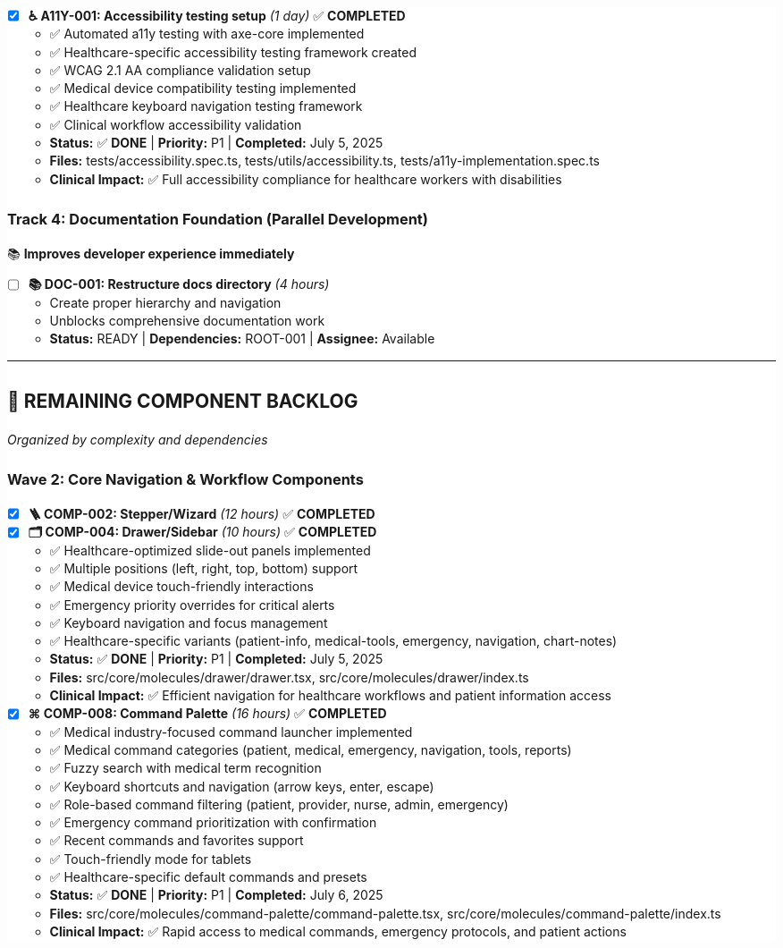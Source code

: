 - [x] **♿ A11Y-001: Accessibility testing setup** *(1 day)* ✅ **COMPLETED**
  - ✅ Automated a11y testing with axe-core implemented
  - ✅ Healthcare-specific accessibility testing framework created
  - ✅ WCAG 2.1 AA compliance validation setup
  - ✅ Medical device compatibility testing implemented  
  - ✅ Healthcare keyboard navigation testing framework
  - ✅ Clinical workflow accessibility validation
  - **Status:** ✅ **DONE** | **Priority:** P1 | **Completed:** July 5, 2025
  - **Files:** tests/accessibility.spec.ts, tests/utils/accessibility.ts, tests/a11y-implementation.spec.ts
  - **Clinical Impact:** ✅ Full accessibility compliance for healthcare workers with disabilities

### **Track 4: Documentation Foundation (Parallel Development)**  
📚 **Improves developer experience immediately**

- [ ] **📚 DOC-001: Restructure docs directory** *(4 hours)*
  - Create proper hierarchy and navigation
  - Unblocks comprehensive documentation work
  - **Status:** READY | **Dependencies:** ROOT-001 | **Assignee:** Available

---

## 🧩 **REMAINING COMPONENT BACKLOG**
*Organized by complexity and dependencies*

### **Wave 2: Core Navigation & Workflow Components**
- [x] **🪜 COMP-002: Stepper/Wizard** *(12 hours)* ✅ **COMPLETED**
- [x] **🗂️ COMP-004: Drawer/Sidebar** *(10 hours)* ✅ **COMPLETED**
  - ✅ Healthcare-optimized slide-out panels implemented
  - ✅ Multiple positions (left, right, top, bottom) support
  - ✅ Medical device touch-friendly interactions
  - ✅ Emergency priority overrides for critical alerts
  - ✅ Keyboard navigation and focus management
  - ✅ Healthcare-specific variants (patient-info, medical-tools, emergency, navigation, chart-notes)
  - **Status:** ✅ **DONE** | **Priority:** P1 | **Completed:** July 5, 2025
  - **Files:** src/core/molecules/drawer/drawer.tsx, src/core/molecules/drawer/index.ts
  - **Clinical Impact:** ✅ Efficient navigation for healthcare workflows and patient information access  
- [x] **⌘ COMP-008: Command Palette** *(16 hours)* ✅ **COMPLETED**
  - ✅ Medical industry-focused command launcher implemented
  - ✅ Medical command categories (patient, medical, emergency, navigation, tools, reports)
  - ✅ Fuzzy search with medical term recognition
  - ✅ Keyboard shortcuts and navigation (arrow keys, enter, escape)
  - ✅ Role-based command filtering (patient, provider, nurse, admin, emergency)
  - ✅ Emergency command prioritization with confirmation
  - ✅ Recent commands and favorites support
  - ✅ Touch-friendly mode for tablets
  - ✅ Healthcare-specific default commands and presets
  - **Status:** ✅ **DONE** | **Priority:** P1 | **Completed:** July 6, 2025
  - **Files:** src/core/molecules/command-palette/command-palette.tsx, src/core/molecules/command-palette/index.ts
  - **Clinical Impact:** ✅ Rapid access to medical commands, emergency protocols, and patient actions
